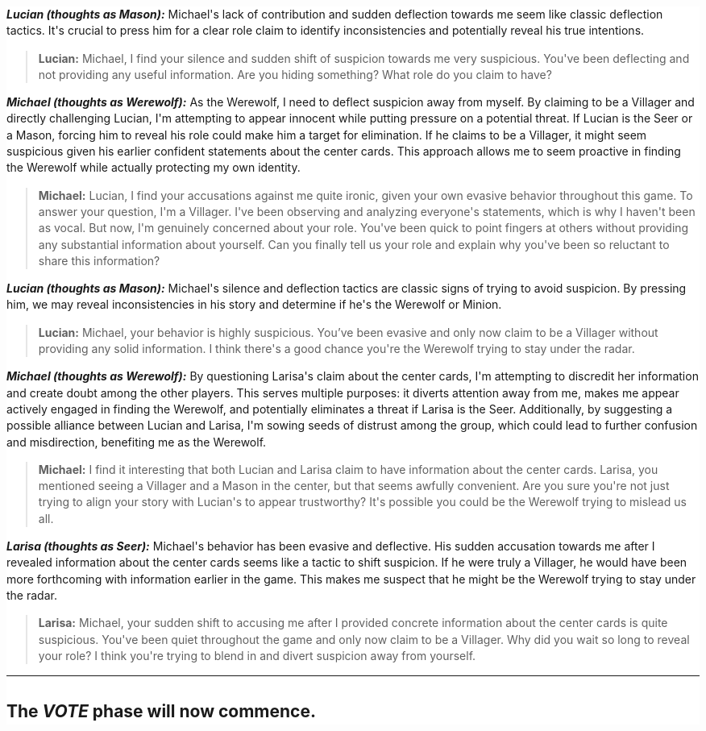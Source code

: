 
***Lucian (thoughts as Mason):*** Michael's lack of contribution and sudden deflection towards me seem like classic deflection tactics. It's crucial to press him for a clear role claim to identify inconsistencies and potentially reveal his true intentions.
> **Lucian:** Michael, I find your silence and sudden shift of suspicion towards me very suspicious. You've been deflecting and not providing any useful information. Are you hiding something? What role do you claim to have?


***Michael (thoughts as Werewolf):*** As the Werewolf, I need to deflect suspicion away from myself. By claiming to be a Villager and directly challenging Lucian, I'm attempting to appear innocent while putting pressure on a potential threat. If Lucian is the Seer or a Mason, forcing him to reveal his role could make him a target for elimination. If he claims to be a Villager, it might seem suspicious given his earlier confident statements about the center cards. This approach allows me to seem proactive in finding the Werewolf while actually protecting my own identity.
> **Michael:** Lucian, I find your accusations against me quite ironic, given your own evasive behavior throughout this game. To answer your question, I'm a Villager. I've been observing and analyzing everyone's statements, which is why I haven't been as vocal. But now, I'm genuinely concerned about your role. You've been quick to point fingers at others without providing any substantial information about yourself. Can you finally tell us your role and explain why you've been so reluctant to share this information?


***Lucian (thoughts as Mason):*** Michael's silence and deflection tactics are classic signs of trying to avoid suspicion. By pressing him, we may reveal inconsistencies in his story and determine if he's the Werewolf or Minion.
> **Lucian:** Michael, your behavior is highly suspicious. You’ve been evasive and only now claim to be a Villager without providing any solid information. I think there's a good chance you're the Werewolf trying to stay under the radar.


***Michael (thoughts as Werewolf):*** By questioning Larisa's claim about the center cards, I'm attempting to discredit her information and create doubt among the other players. This serves multiple purposes: it diverts attention away from me, makes me appear actively engaged in finding the Werewolf, and potentially eliminates a threat if Larisa is the Seer. Additionally, by suggesting a possible alliance between Lucian and Larisa, I'm sowing seeds of distrust among the group, which could lead to further confusion and misdirection, benefiting me as the Werewolf.
> **Michael:** I find it interesting that both Lucian and Larisa claim to have information about the center cards. Larisa, you mentioned seeing a Villager and a Mason in the center, but that seems awfully convenient. Are you sure you're not just trying to align your story with Lucian's to appear trustworthy? It's possible you could be the Werewolf trying to mislead us all.


***Larisa (thoughts as Seer):*** Michael's behavior has been evasive and deflective. His sudden accusation towards me after I revealed information about the center cards seems like a tactic to shift suspicion. If he were truly a Villager, he would have been more forthcoming with information earlier in the game. This makes me suspect that he might be the Werewolf trying to stay under the radar.
> **Larisa:** Michael, your sudden shift to accusing me after I provided concrete information about the center cards is quite suspicious. You've been quiet throughout the game and only now claim to be a Villager. Why did you wait so long to reveal your role? I think you're trying to blend in and divert suspicion away from yourself.


---

## The ***VOTE*** phase will now commence.
